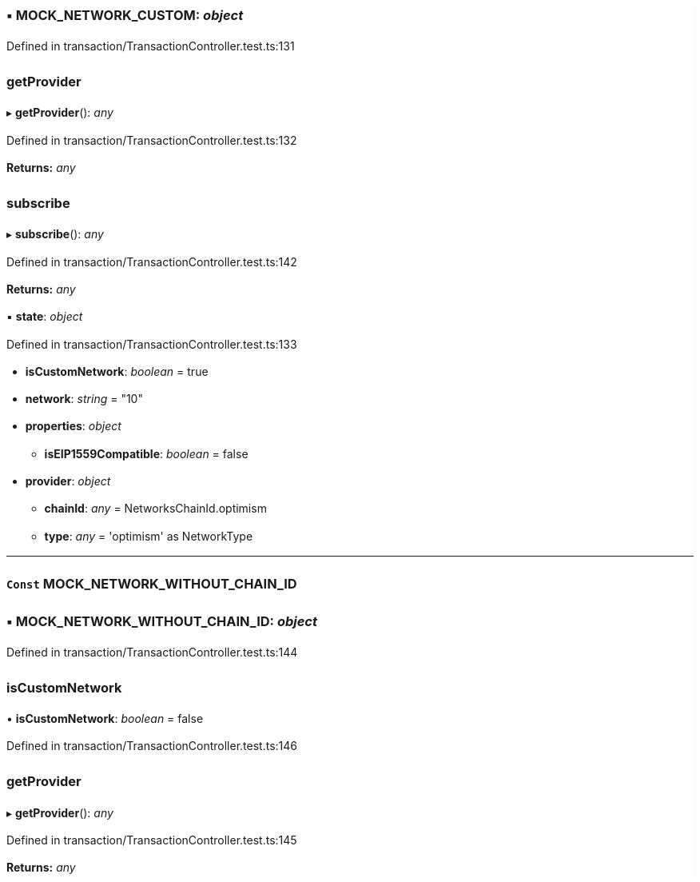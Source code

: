 ### ▪ **MOCK_NETWORK_CUSTOM**: *object*

Defined in transaction/TransactionController.test.ts:131

###  getProvider

▸ **getProvider**(): *any*

Defined in transaction/TransactionController.test.ts:132

**Returns:** *any*

###  subscribe

▸ **subscribe**(): *any*

Defined in transaction/TransactionController.test.ts:142

**Returns:** *any*

▪ **state**: *object*

Defined in transaction/TransactionController.test.ts:133

* **isCustomNetwork**: *boolean* = true

* **network**: *string* = "10"

* **properties**: *object*

  * **isEIP1559Compatible**: *boolean* = false

* **provider**: *object*

  * **chainId**: *any* = NetworksChainId.optimism

  * **type**: *any* = 'optimism' as NetworkType

___

### `Const` MOCK_NETWORK_WITHOUT_CHAIN_ID

### ▪ **MOCK_NETWORK_WITHOUT_CHAIN_ID**: *object*

Defined in transaction/TransactionController.test.ts:144

###  isCustomNetwork

• **isCustomNetwork**: *boolean* = false

Defined in transaction/TransactionController.test.ts:146

###  getProvider

▸ **getProvider**(): *any*

Defined in transaction/TransactionController.test.ts:145

**Returns:** *any*
